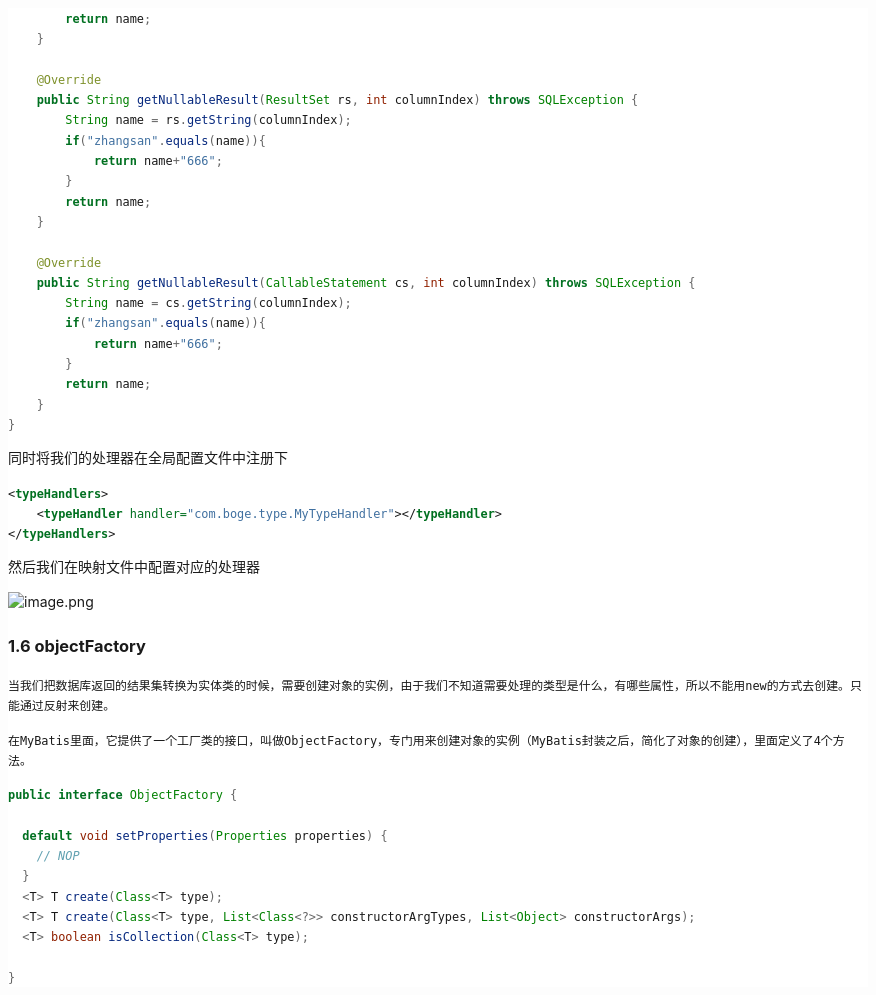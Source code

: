 ```java
        return name;
    }

    @Override
    public String getNullableResult(ResultSet rs, int columnIndex) throws SQLException {
        String name = rs.getString(columnIndex);
        if("zhangsan".equals(name)){
            return name+"666";
        }
        return name;
    }

    @Override
    public String getNullableResult(CallableStatement cs, int columnIndex) throws SQLException {
        String name = cs.getString(columnIndex);
        if("zhangsan".equals(name)){
            return name+"666";
        }
        return name;
    }
}

```

同时将我们的处理器在全局配置文件中注册下

```xml
<typeHandlers>
    <typeHandler handler="com.boge.type.MyTypeHandler"></typeHandler>
</typeHandlers>
```

然后我们在映射文件中配置对应的处理器

![image.png](https://fynotefile.oss-cn-zhangjiakou.aliyuncs.com/fynote/fyfile/1462/1657172938017/f16ae2441126453da41dffbd9c5dda98.png)

### 1.6 objectFactory

```
当我们把数据库返回的结果集转换为实体类的时候，需要创建对象的实例，由于我们不知道需要处理的类型是什么，有哪些属性，所以不能用new的方式去创建。只能通过反射来创建。
```


```
在MyBatis里面，它提供了一个工厂类的接口，叫做ObjectFactory，专门用来创建对象的实例（MyBatis封装之后，简化了对象的创建），里面定义了4个方法。
```


```java
public interface ObjectFactory {

  default void setProperties(Properties properties) {
    // NOP
  }
  <T> T create(Class<T> type);
  <T> T create(Class<T> type, List<Class<?>> constructorArgTypes, List<Object> constructorArgs);
  <T> boolean isCollection(Class<T> type);

}
```

